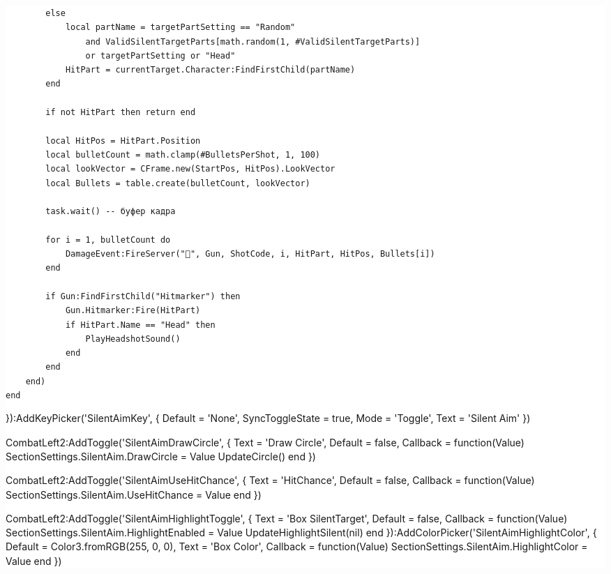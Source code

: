            else
                local partName = targetPartSetting == "Random"
                    and ValidSilentTargetParts[math.random(1, #ValidSilentTargetParts)]
                    or targetPartSetting or "Head"
                HitPart = currentTarget.Character:FindFirstChild(partName)
            end

            if not HitPart then return end

            local HitPos = HitPart.Position
            local bulletCount = math.clamp(#BulletsPerShot, 1, 100)
            local lookVector = CFrame.new(StartPos, HitPos).LookVector
            local Bullets = table.create(bulletCount, lookVector)

            task.wait() -- буфер кадра

            for i = 1, bulletCount do
                DamageEvent:FireServer("🧈", Gun, ShotCode, i, HitPart, HitPos, Bullets[i])
            end

            if Gun:FindFirstChild("Hitmarker") then
                Gun.Hitmarker:Fire(HitPart)
                if HitPart.Name == "Head" then
                    PlayHeadshotSound()
                end
            end
        end)
    end
}):AddKeyPicker('SilentAimKey', {
    Default = 'None',
    SyncToggleState = true,
    Mode = 'Toggle',
    Text = 'Silent Aim'
})

CombatLeft2:AddToggle('SilentAimDrawCircle', {
    Text = 'Draw Circle',
    Default = false,
    Callback = function(Value)
        SectionSettings.SilentAim.DrawCircle = Value
        UpdateCircle()
    end
})

CombatLeft2:AddToggle('SilentAimUseHitChance', {
    Text = 'HitChance',
    Default = false,
    Callback = function(Value)
        SectionSettings.SilentAim.UseHitChance = Value
    end
})

CombatLeft2:AddToggle('SilentAimHighlightToggle', {
    Text = 'Box SilentTarget',
    Default = false,
    Callback = function(Value)
        SectionSettings.SilentAim.HighlightEnabled = Value
        UpdateHighlightSilent(nil)
    end
}):AddColorPicker('SilentAimHighlightColor', {
    Default = Color3.fromRGB(255, 0, 0),
    Text = 'Box Color',
    Callback = function(Value)
        SectionSettings.SilentAim.HighlightColor = Value
    end
})
